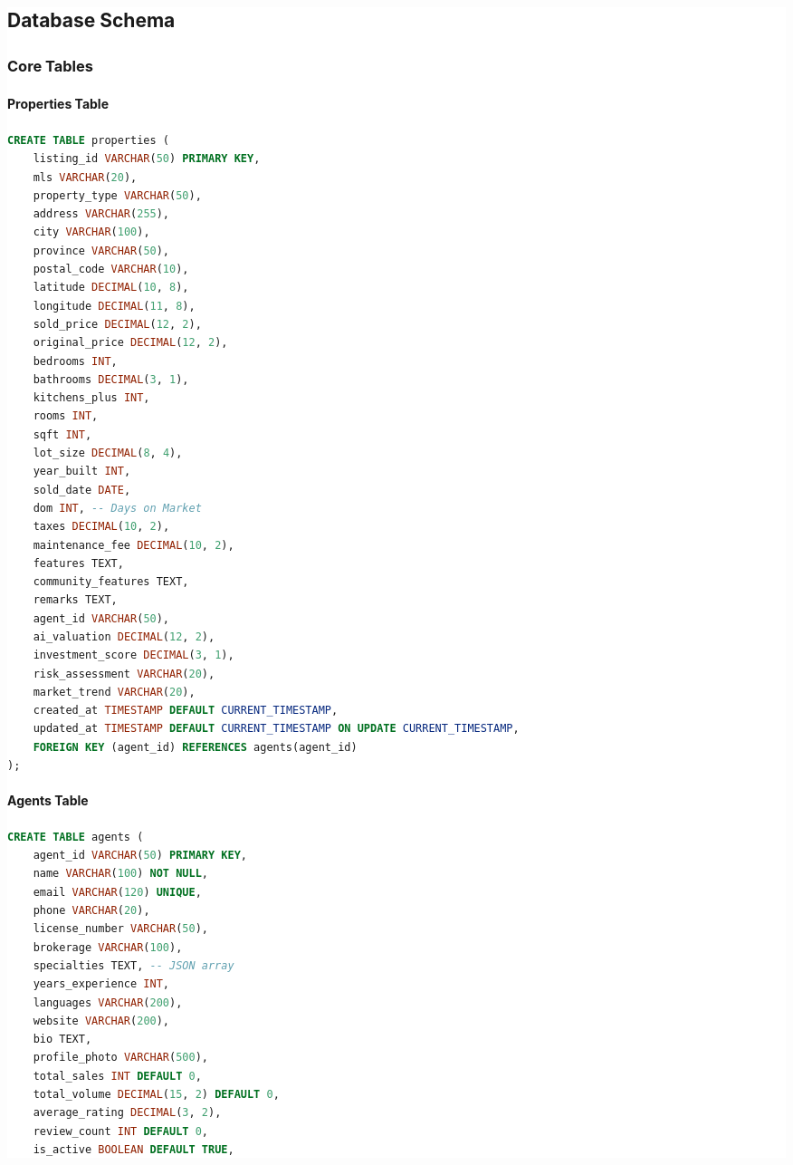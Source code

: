 ## Database Schema

### Core Tables

#### Properties Table
```sql
CREATE TABLE properties (
    listing_id VARCHAR(50) PRIMARY KEY,
    mls VARCHAR(20),
    property_type VARCHAR(50),
    address VARCHAR(255),
    city VARCHAR(100),
    province VARCHAR(50),
    postal_code VARCHAR(10),
    latitude DECIMAL(10, 8),
    longitude DECIMAL(11, 8),
    sold_price DECIMAL(12, 2),
    original_price DECIMAL(12, 2),
    bedrooms INT,
    bathrooms DECIMAL(3, 1),
    kitchens_plus INT,
    rooms INT,
    sqft INT,
    lot_size DECIMAL(8, 4),
    year_built INT,
    sold_date DATE,
    dom INT, -- Days on Market
    taxes DECIMAL(10, 2),
    maintenance_fee DECIMAL(10, 2),
    features TEXT,
    community_features TEXT,
    remarks TEXT,
    agent_id VARCHAR(50),
    ai_valuation DECIMAL(12, 2),
    investment_score DECIMAL(3, 1),
    risk_assessment VARCHAR(20),
    market_trend VARCHAR(20),
    created_at TIMESTAMP DEFAULT CURRENT_TIMESTAMP,
    updated_at TIMESTAMP DEFAULT CURRENT_TIMESTAMP ON UPDATE CURRENT_TIMESTAMP,
    FOREIGN KEY (agent_id) REFERENCES agents(agent_id)
);
```

#### Agents Table
```sql
CREATE TABLE agents (
    agent_id VARCHAR(50) PRIMARY KEY,
    name VARCHAR(100) NOT NULL,
    email VARCHAR(120) UNIQUE,
    phone VARCHAR(20),
    license_number VARCHAR(50),
    brokerage VARCHAR(100),
    specialties TEXT, -- JSON array
    years_experience INT,
    languages VARCHAR(200),
    website VARCHAR(200),
    bio TEXT,
    profile_photo VARCHAR(500),
    total_sales INT DEFAULT 0,
    total_volume DECIMAL(15, 2) DEFAULT 0,
    average_rating DECIMAL(3, 2),
    review_count INT DEFAULT 0,
    is_active BOOLEAN DEFAULT TRUE,
```